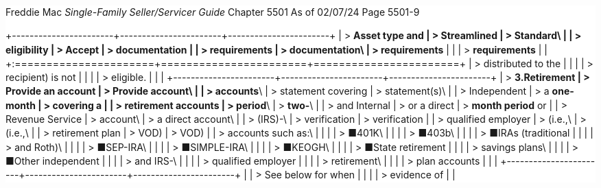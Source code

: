 Freddie Mac *Single-Family Seller/Servicer Guide* Chapter 5501 As of
02/07/24 Page 5501-9

+-----------------------+-----------------------+-----------------------+
| > **Asset type and    | > **Streamlined       | > **Standard**\       |
| > eligibility         | > Accept              | > **documentation     |
| > requirements**      | > documentation**\    | > requirements**      |
|                       | > **requirements**    |                       |
+:======================+=======================+=======================+
| > distributed to the  |                       |                       |
| > recipient) is not   |                       |                       |
| > eligible.           |                       |                       |
+-----------------------+-----------------------+-----------------------+
| > **3.Retirement      | > Provide an account  | > Provide account\    |
| > accounts**\         | > statement covering  | > statement(s)\       |
| > Independent         | > a **one-month       | > covering a          |
| > retirement accounts | > period**\           | > **two-**\           |
| > and Internal        | > or a direct         | > **month period** or |
| > Revenue Service     | > account\            | > a direct account\   |
| > (IRS)-\             | > verification        | > verification        |
| > qualified employer  | > (i.e.,\             | > (i.e.,\             |
| > retirement plan     | > VOD)                | > VOD)                |
| > accounts such as:\  |                       |                       |
| > ■401K\              |                       |                       |
| > ■403b\              |                       |                       |
| > ■IRAs (traditional  |                       |                       |
| > and Roth)\          |                       |                       |
| > ■SEP-IRA\           |                       |                       |
| > ■SIMPLE-IRA\        |                       |                       |
| > ■KEOGH\             |                       |                       |
| > ■State retirement   |                       |                       |
| > savings plans\      |                       |                       |
| > ■Other independent  |                       |                       |
| > and IRS-\           |                       |                       |
| > qualified employer  |                       |                       |
| > retirement\         |                       |                       |
| > plan accounts       |                       |                       |
+-----------------------+-----------------------+-----------------------+
|                       | > See below for when  |                       |
|                       | > evidence of         |                       |